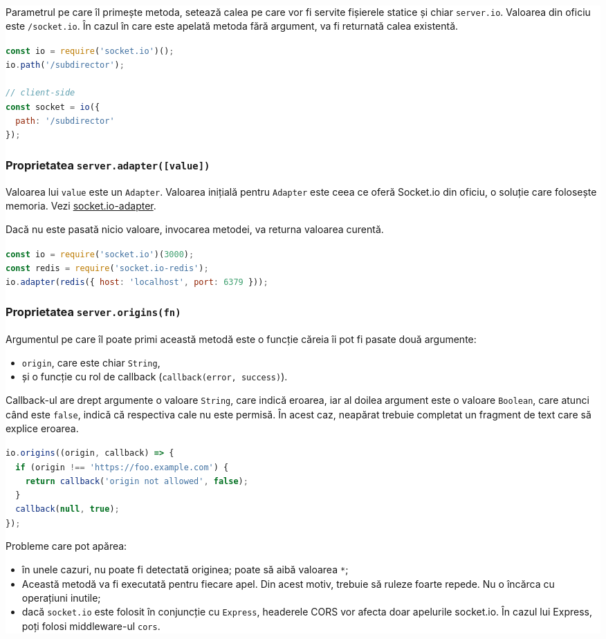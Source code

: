 Parametrul pe care îl primește metoda, setează calea pe care vor fi servite fișierele statice și chiar `server.io`. Valoarea din oficiu este `/socket.io`. În cazul în care este apelată metoda fără argument, va fi returnată calea existentă.

```javascript
const io = require('socket.io')();
io.path('/subdirector');

// client-side
const socket = io({
  path: '/subdirector'
});
```

### Proprietatea `server.adapter([value])`

Valoarea lui `value` este un `Adapter`. Valoarea inițială pentru `Adapter` este ceea ce oferă Socket.io din oficiu, o soluție care folosește memoria. Vezi [socket.io-adapter](https://github.com/socketio/socket.io-adapter).

Dacă nu este pasată nicio valoare, invocarea metodei, va returna valoarea curentă.

```javascript
const io = require('socket.io')(3000);
const redis = require('socket.io-redis');
io.adapter(redis({ host: 'localhost', port: 6379 }));
```

### Proprietatea `server.origins(fn)`

Argumentul pe care îl poate primi această metodă este o funcție căreia îi pot fi pasate două argumente:

- `origin`, care este chiar `String`,
- și o funcție cu rol de callback (`callback(error, success)`).

Callback-ul are drept argumente o valoare `String`, care indică eroarea, iar al doilea argument este o valoare `Boolean`, care atunci când este `false`, indică că respectiva cale nu este permisă. În acest caz, neapărat trebuie completat un fragment de text care să explice eroarea.

```javascript
io.origins((origin, callback) => {
  if (origin !== 'https://foo.example.com') {
    return callback('origin not allowed', false);
  }
  callback(null, true);
});
```

Probleme care pot apărea:
- în unele cazuri, nu poate fi detectată originea; poate să aibă valoarea `*`;
- Această metodă va fi executată pentru fiecare apel. Din acest motiv, trebuie să ruleze foarte repede. Nu o încărca cu operațiuni inutile;
- dacă `socket.io` este folosit în conjuncție cu `Express`, headerele CORS vor afecta doar apelurile socket.io. În cazul lui Express, poți folosi middleware-ul `cors`.

